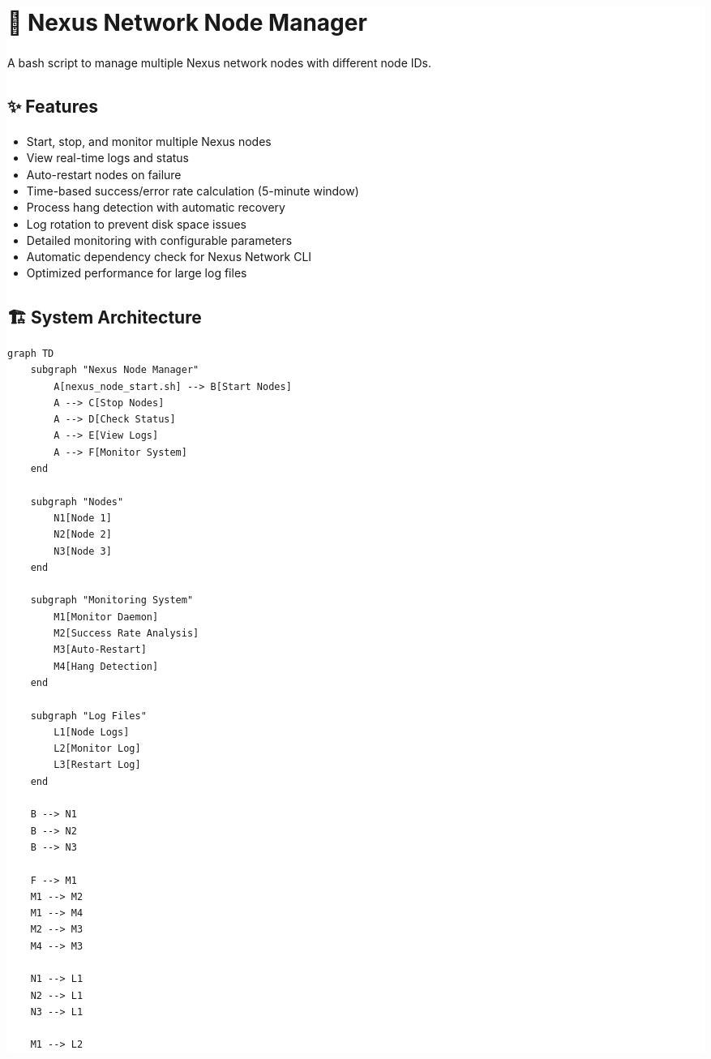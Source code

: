 # 🚀 Nexus Network Node Manager

A bash script to manage multiple Nexus network nodes with different node IDs.

## ✨ Features

- Start, stop, and monitor multiple Nexus nodes
- View real-time logs and status
- Auto-restart nodes on failure
- Time-based success/error rate calculation (5-minute window)
- Process hang detection with automatic recovery
- Log rotation to prevent disk space issues
- Detailed monitoring with configurable parameters
- Automatic dependency check for Nexus Network CLI
- Optimized performance for large log files

## 🏗️ System Architecture

```mermaid
graph TD
    subgraph "Nexus Node Manager"
        A[nexus_node_start.sh] --> B[Start Nodes]
        A --> C[Stop Nodes]
        A --> D[Check Status]
        A --> E[View Logs]
        A --> F[Monitor System]
    end

    subgraph "Nodes"
        N1[Node 1] 
        N2[Node 2]
        N3[Node 3]
    end

    subgraph "Monitoring System"
        M1[Monitor Daemon]
        M2[Success Rate Analysis]
        M3[Auto-Restart]
        M4[Hang Detection]
    end

    subgraph "Log Files"
        L1[Node Logs]
        L2[Monitor Log]
        L3[Restart Log]
    end

    B --> N1
    B --> N2
    B --> N3
    
    F --> M1
    M1 --> M2
    M1 --> M4
    M2 --> M3
    M4 --> M3
    
    N1 --> L1
    N2 --> L1
    N3 --> L1
    
    M1 --> L2
```